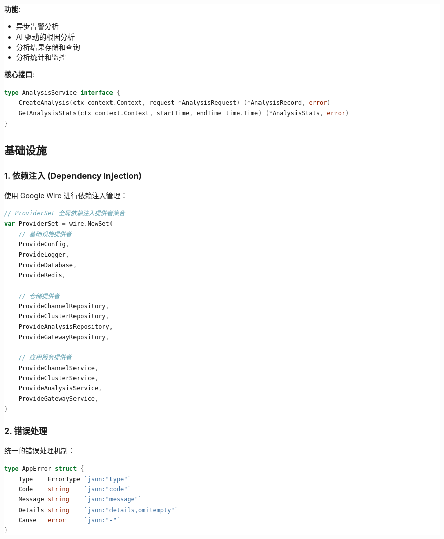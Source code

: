 **功能**:
- 异步告警分析
- AI 驱动的根因分析
- 分析结果存储和查询
- 分析统计和监控

**核心接口**:
```go
type AnalysisService interface {
    CreateAnalysis(ctx context.Context, request *AnalysisRequest) (*AnalysisRecord, error)
    GetAnalysisStats(ctx context.Context, startTime, endTime time.Time) (*AnalysisStats, error)
}
```

## 基础设施

### 1. 依赖注入 (Dependency Injection)

使用 Google Wire 进行依赖注入管理：

```go
// ProviderSet 全局依赖注入提供者集合
var ProviderSet = wire.NewSet(
    // 基础设施提供者
    ProvideConfig,
    ProvideLogger,
    ProvideDatabase,
    ProvideRedis,
    
    // 仓储提供者
    ProvideChannelRepository,
    ProvideClusterRepository,
    ProvideAnalysisRepository,
    ProvideGatewayRepository,
    
    // 应用服务提供者
    ProvideChannelService,
    ProvideClusterService,
    ProvideAnalysisService,
    ProvideGatewayService,
)
```

### 2. 错误处理

统一的错误处理机制：

```go
type AppError struct {
    Type    ErrorType `json:"type"`
    Code    string    `json:"code"`
    Message string    `json:"message"`
    Details string    `json:"details,omitempty"`
    Cause   error     `json:"-"`
}
```
